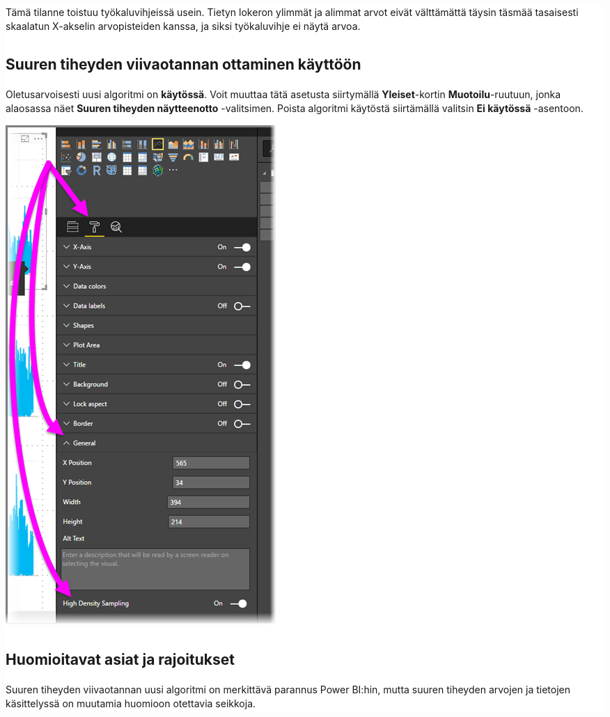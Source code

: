 Tämä tilanne toistuu työkaluvihjeissä usein. Tietyn lokeron ylimmät ja alimmat arvot eivät välttämättä täysin täsmää tasaisesti skaalatun X-akselin arvopisteiden kanssa, ja siksi työkaluvihje ei näytä arvoa.  

## <a name="how-to-turn-on-high-density-line-sampling"></a>Suuren tiheyden viivaotannan ottaminen käyttöön
Oletusarvoisesti uusi algoritmi on **käytössä**. Voit muuttaa tätä asetusta siirtymällä **Yleiset**-kortin **Muotoilu**-ruutuun, jonka alaosassa näet **Suuren tiheyden näytteenotto** -valitsimen. Poista algoritmi käytöstä siirtämällä valitsin **Ei käytössä** -asentoon.

![](media/desktop-high-density-sampling/high-density-sampling_02.png)

## <a name="considerations-and-limitations"></a>Huomioitavat asiat ja rajoitukset
Suuren tiheyden viivaotannan uusi algoritmi on merkittävä parannus Power BI:hin, mutta suuren tiheyden arvojen ja tietojen käsittelyssä on muutamia huomioon otettavia seikkoja.

